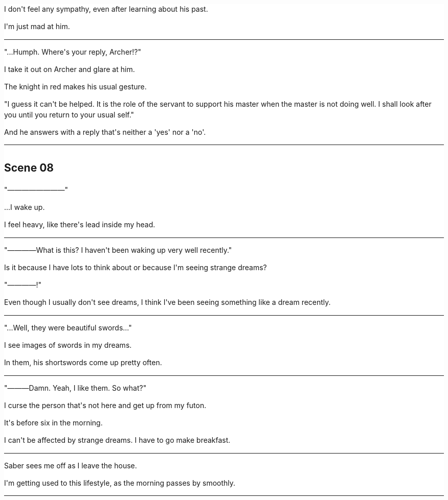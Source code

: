 I don't feel any sympathy, even after learning about his past.  
  
I'm just mad at him.  
  
---  
  
"...Humph. Where's your reply, Archer!?"  
  
I take it out on Archer and glare at him.  
  
The knight in red makes his usual gesture.  
  
"I guess it can't be helped. It is the role of the servant to support his master when the master is not doing well. I shall look after you until you return to your usual self."  
  
And he answers with a reply that's neither a 'yes' nor a 'no'.  
  
---  
  
## Scene 08  
  
  
  
"――――――――"  
  
...I wake up.  
  
I feel heavy, like there's lead inside my head.  
  
---  
  
"――――What is this? I haven't been waking up very well recently."  
  
Is it because I have lots to think about or because I'm seeing strange dreams?  
  
"――――!"  
  
Even though I usually don't see dreams, I think I've been seeing something like a dream recently.  
  
---  
  
"...Well, they were beautiful swords..."  
  
I see images of swords in my dreams.  
  
In them, his shortswords come up pretty often.  
  
---  
  
"―――Damn. Yeah, I like them. So what?"  
  
I curse the person that's not here and get up from my futon.  
  
It's before six in the morning.  
  
I can't be affected by strange dreams. I have to go make breakfast.  
  
---  
  
Saber sees me off as I leave the house.  
  
I'm getting used to this lifestyle, as the morning passes by smoothly.  
  
---  